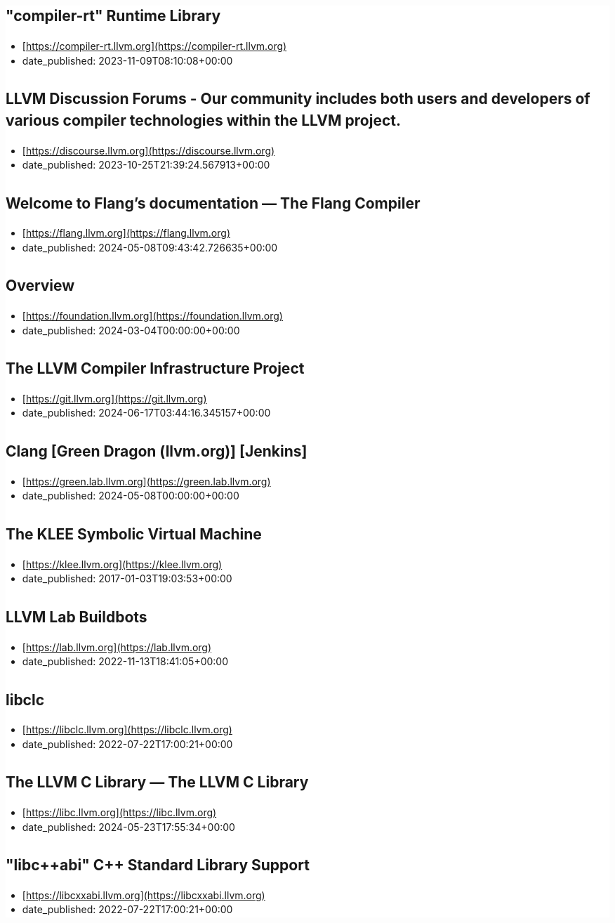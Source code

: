 ## "compiler-rt" Runtime Library
 - [https://compiler-rt.llvm.org](https://compiler-rt.llvm.org)
 - date_published: 2023-11-09T08:10:08+00:00

 ## LLVM Discussion Forums - Our community includes both users and developers of various compiler technologies within the LLVM project.
 - [https://discourse.llvm.org](https://discourse.llvm.org)
 - date_published: 2023-10-25T21:39:24.567913+00:00

 ## Welcome to Flang’s documentation — The Flang Compiler
 - [https://flang.llvm.org](https://flang.llvm.org)
 - date_published: 2024-05-08T09:43:42.726635+00:00

 ## Overview
 - [https://foundation.llvm.org](https://foundation.llvm.org)
 - date_published: 2024-03-04T00:00:00+00:00

 ## The LLVM Compiler Infrastructure Project
 - [https://git.llvm.org](https://git.llvm.org)
 - date_published: 2024-06-17T03:44:16.345157+00:00

 ## Clang [Green Dragon (llvm.org)] [Jenkins]
 - [https://green.lab.llvm.org](https://green.lab.llvm.org)
 - date_published: 2024-05-08T00:00:00+00:00

 ## The KLEE Symbolic Virtual Machine
 - [https://klee.llvm.org](https://klee.llvm.org)
 - date_published: 2017-01-03T19:03:53+00:00

 ## LLVM Lab Buildbots
 - [https://lab.llvm.org](https://lab.llvm.org)
 - date_published: 2022-11-13T18:41:05+00:00

 ## libclc
 - [https://libclc.llvm.org](https://libclc.llvm.org)
 - date_published: 2022-07-22T17:00:21+00:00

 ## The LLVM C Library — The LLVM C Library
 - [https://libc.llvm.org](https://libc.llvm.org)
 - date_published: 2024-05-23T17:55:34+00:00

 ## "libc++abi" C++ Standard Library Support
 - [https://libcxxabi.llvm.org](https://libcxxabi.llvm.org)
 - date_published: 2022-07-22T17:00:21+00:00
